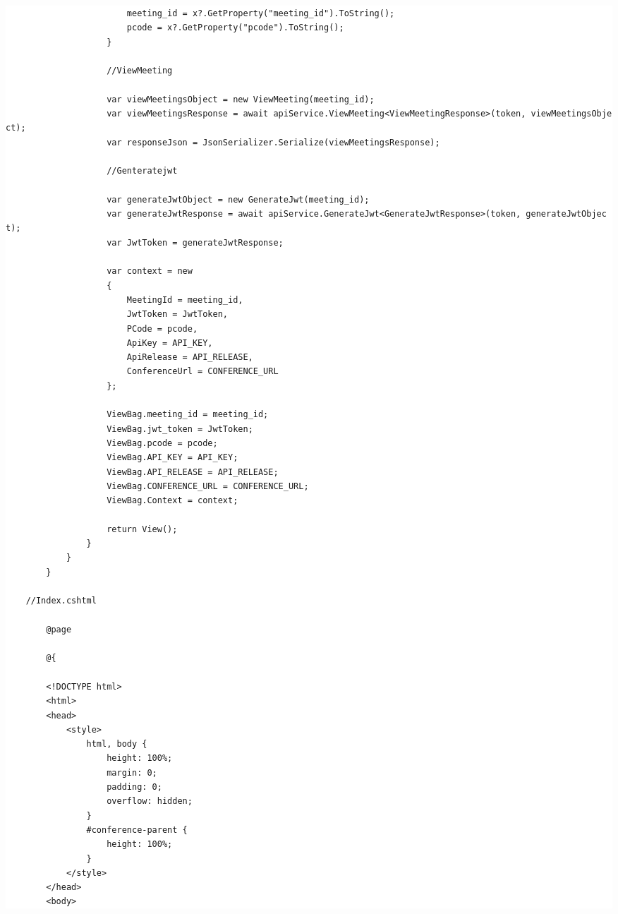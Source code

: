 ```
                        meeting_id = x?.GetProperty("meeting_id").ToString();
                        pcode = x?.GetProperty("pcode").ToString();
                    }
                    
                    //ViewMeeting

                    var viewMeetingsObject = new ViewMeeting(meeting_id);
                    var viewMeetingsResponse = await apiService.ViewMeeting<ViewMeetingResponse>(token, viewMeetingsObject);
                    var responseJson = JsonSerializer.Serialize(viewMeetingsResponse);
                    
                    //Genteratejwt

                    var generateJwtObject = new GenerateJwt(meeting_id);
                    var generateJwtResponse = await apiService.GenerateJwt<GenerateJwtResponse>(token, generateJwtObject);
                    var JwtToken = generateJwtResponse;
        
                    var context = new
                    {
                        MeetingId = meeting_id,
                        JwtToken = JwtToken,
                        PCode = pcode,
                        ApiKey = API_KEY,
                        ApiRelease = API_RELEASE,
                        ConferenceUrl = CONFERENCE_URL
                    };
        
                    ViewBag.meeting_id = meeting_id;
                    ViewBag.jwt_token = JwtToken;
                    ViewBag.pcode = pcode;
                    ViewBag.API_KEY = API_KEY;
                    ViewBag.API_RELEASE = API_RELEASE;
                    ViewBag.CONFERENCE_URL = CONFERENCE_URL;
                    ViewBag.Context = context;
        
                    return View();
                }
            }
        }

    //Index.cshtml

        @page

        @{
        
        <!DOCTYPE html>
        <html>
        <head>
            <style>
                html, body {
                    height: 100%;
                    margin: 0;
                    padding: 0;
                    overflow: hidden;
                }
                #conference-parent {
                    height: 100%;
                }
            </style>
        </head>
        <body>
```